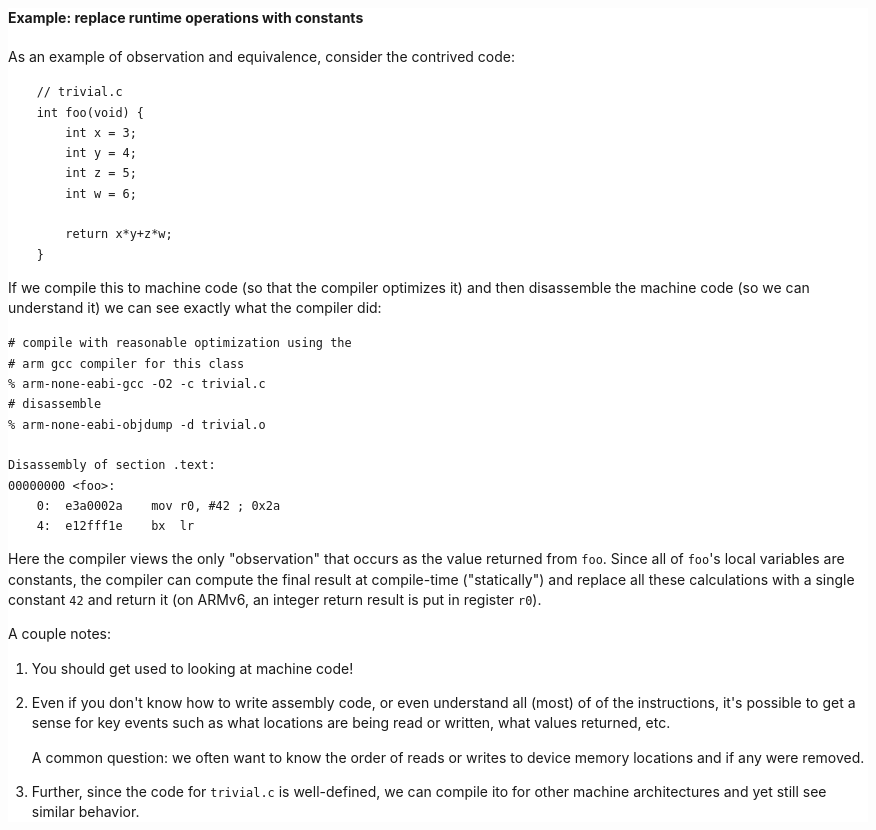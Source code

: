 #### Example: replace runtime operations with constants

As an example of observation and equivalence, consider the 
contrived code:

        // trivial.c
        int foo(void) {
            int x = 3;
            int y = 4;
            int z = 5;
            int w = 6;
        
            return x*y+z*w;
        }

If we compile this to machine code (so that the compiler optimizes it)
and then disassemble the machine code (so we can understand it) we can
see exactly what the compiler did:

    # compile with reasonable optimization using the 
    # arm gcc compiler for this class
    % arm-none-eabi-gcc -O2 -c trivial.c
    # disassemble
    % arm-none-eabi-objdump -d trivial.o

    Disassembly of section .text:
    00000000 <foo>:
        0:	e3a0002a 	mov	r0, #42	; 0x2a
        4:	e12fff1e 	bx	lr


Here the compiler views the only "observation" that occurs as the value
returned from `foo`.  Since all of `foo`'s local variables are constants, 
the compiler can compute the final result at compile-time ("statically")
and replace all these calculations with 
a single constant `42` and return it (on ARMv6,
an integer return result is put in register `r0`).

A couple notes:
  1. You should get used to looking at machine code! 
  2. Even if you don't know how to write assembly code, or
     even understand all (most) of of the instructions, it's possible
     to get a sense for key events such as what locations are being read
     or written, what values returned, etc.

     A common question: we often want to know the order of reads or
     writes to device memory locations and if any were removed.


  4. Further, since the code for `trivial.c` is well-defined, we can
     compile ito for other machine architectures and yet still see
     similar behavior.  
